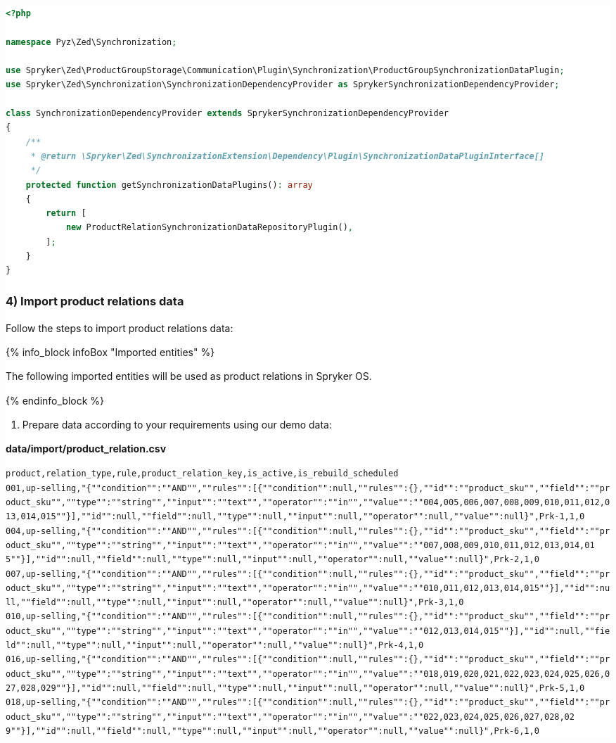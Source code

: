 ```php
<?php

namespace Pyz\Zed\Synchronization;

use Spryker\Zed\ProductGroupStorage\Communication\Plugin\Synchronization\ProductGroupSynchronizationDataPlugin;
use Spryker\Zed\Synchronization\SynchronizationDependencyProvider as SprykerSynchronizationDependencyProvider;

class SynchronizationDependencyProvider extends SprykerSynchronizationDependencyProvider
{
    /**
     * @return \Spryker\Zed\SynchronizationExtension\Dependency\Plugin\SynchronizationDataPluginInterface[]
     */
    protected function getSynchronizationDataPlugins(): array
    {
        return [
            new ProductRelationSynchronizationDataRepositoryPlugin(),
        ];
    }
}
```

### 4) Import product relations data

Follow the steps to import product relations data:

{% info_block infoBox "Imported entities" %}

The following imported entities will be used as product relations in Spryker OS.

{% endinfo_block %}

1. Prepare data according to your requirements using our demo data:

**data/import/product_relation.csv**

```csv
product,relation_type,rule,product_relation_key,is_active,is_rebuild_scheduled
001,up-selling,"{""condition"":""AND"",""rules"":[{""condition"":null,""rules"":{},""id"":""product_sku"",""field"":""product_sku"",""type"":""string"",""input"":""text"",""operator"":""in"",""value"":""004,005,006,007,008,009,010,011,012,013,014,015""}],""id"":null,""field"":null,""type"":null,""input"":null,""operator"":null,""value"":null}",Prk-1,1,0
004,up-selling,"{""condition"":""AND"",""rules"":[{""condition"":null,""rules"":{},""id"":""product_sku"",""field"":""product_sku"",""type"":""string"",""input"":""text"",""operator"":""in"",""value"":""007,008,009,010,011,012,013,014,015""}],""id"":null,""field"":null,""type"":null,""input"":null,""operator"":null,""value"":null}",Prk-2,1,0
007,up-selling,"{""condition"":""AND"",""rules"":[{""condition"":null,""rules"":{},""id"":""product_sku"",""field"":""product_sku"",""type"":""string"",""input"":""text"",""operator"":""in"",""value"":""010,011,012,013,014,015""}],""id"":null,""field"":null,""type"":null,""input"":null,""operator"":null,""value"":null}",Prk-3,1,0
010,up-selling,"{""condition"":""AND"",""rules"":[{""condition"":null,""rules"":{},""id"":""product_sku"",""field"":""product_sku"",""type"":""string"",""input"":""text"",""operator"":""in"",""value"":""012,013,014,015""}],""id"":null,""field"":null,""type"":null,""input"":null,""operator"":null,""value"":null}",Prk-4,1,0
016,up-selling,"{""condition"":""AND"",""rules"":[{""condition"":null,""rules"":{},""id"":""product_sku"",""field"":""product_sku"",""type"":""string"",""input"":""text"",""operator"":""in"",""value"":""018,019,020,021,022,023,024,025,026,027,028,029""}],""id"":null,""field"":null,""type"":null,""input"":null,""operator"":null,""value"":null}",Prk-5,1,0
018,up-selling,"{""condition"":""AND"",""rules"":[{""condition"":null,""rules"":{},""id"":""product_sku"",""field"":""product_sku"",""type"":""string"",""input"":""text"",""operator"":""in"",""value"":""022,023,024,025,026,027,028,029""}],""id"":null,""field"":null,""type"":null,""input"":null,""operator"":null,""value"":null}",Prk-6,1,0
```